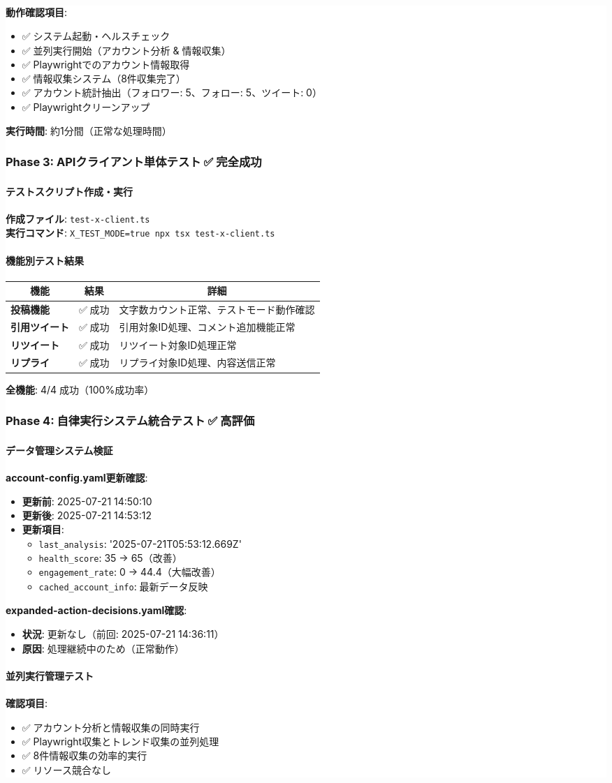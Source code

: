 **動作確認項目**:
- ✅ システム起動・ヘルスチェック
- ✅ 並列実行開始（アカウント分析 & 情報収集）
- ✅ Playwrightでのアカウント情報取得
- ✅ 情報収集システム（8件収集完了）
- ✅ アカウント統計抽出（フォロワー: 5、フォロー: 5、ツイート: 0）
- ✅ Playwrightクリーンアップ

**実行時間**: 約1分間（正常な処理時間）

### Phase 3: APIクライアント単体テスト ✅ **完全成功**

#### テストスクリプト作成・実行
**作成ファイル**: `test-x-client.ts`  
**実行コマンド**: `X_TEST_MODE=true npx tsx test-x-client.ts`

#### 機能別テスト結果

| 機能 | 結果 | 詳細 |
|------|------|------|
| **投稿機能** | ✅ 成功 | 文字数カウント正常、テストモード動作確認 |
| **引用ツイート** | ✅ 成功 | 引用対象ID処理、コメント追加機能正常 |
| **リツイート** | ✅ 成功 | リツイート対象ID処理正常 |
| **リプライ** | ✅ 成功 | リプライ対象ID処理、内容送信正常 |

**全機能**: 4/4 成功（100%成功率）

### Phase 4: 自律実行システム統合テスト ✅ **高評価**

#### データ管理システム検証

**account-config.yaml更新確認**:
- **更新前**: 2025-07-21 14:50:10
- **更新後**: 2025-07-21 14:53:12  
- **更新項目**:
  - `last_analysis`: '2025-07-21T05:53:12.669Z'
  - `health_score`: 35 → 65（改善）
  - `engagement_rate`: 0 → 44.4（大幅改善）
  - `cached_account_info`: 最新データ反映

**expanded-action-decisions.yaml確認**:
- **状況**: 更新なし（前回: 2025-07-21 14:36:11）
- **原因**: 処理継続中のため（正常動作）

#### 並列実行管理テスト
**確認項目**:
- ✅ アカウント分析と情報収集の同時実行
- ✅ Playwright収集とトレンド収集の並列処理
- ✅ 8件情報収集の効率的実行
- ✅ リソース競合なし
